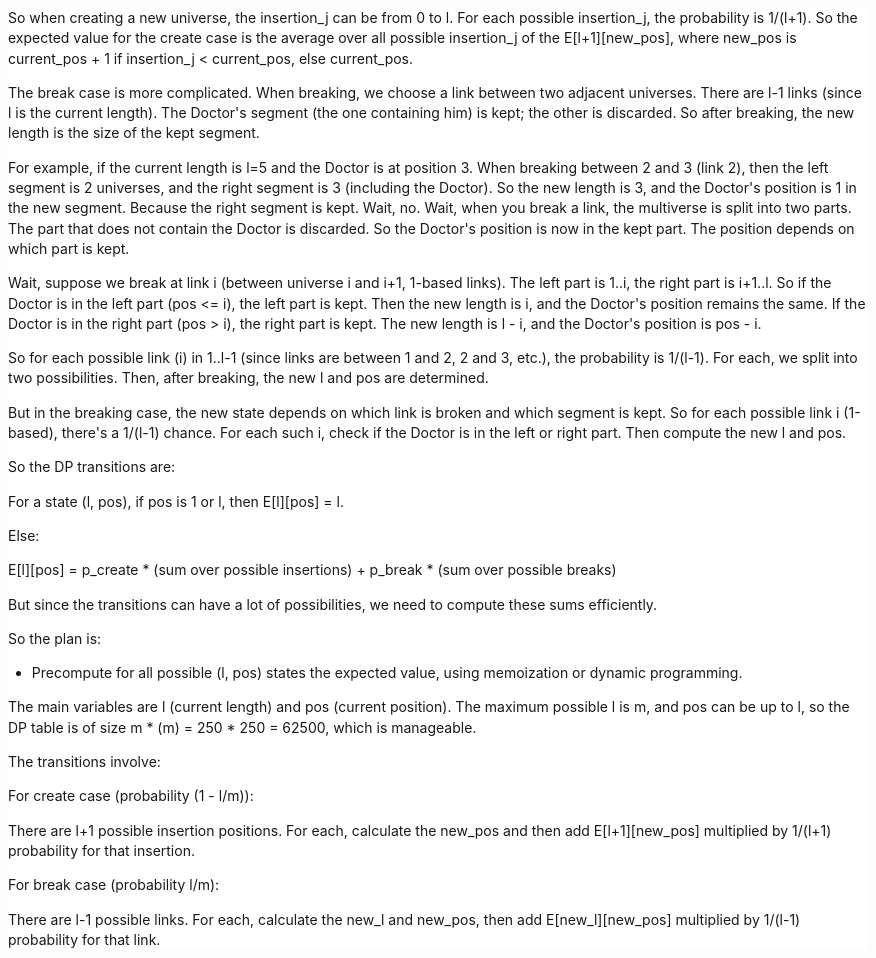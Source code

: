 So when creating a new universe, the insertion_j can be from 0 to l. For each possible insertion_j, the probability is 1/(l+1). So the expected value for the create case is the average over all possible insertion_j of the E[l+1][new_pos], where new_pos is current_pos + 1 if insertion_j < current_pos, else current_pos.

The break case is more complicated. When breaking, we choose a link between two adjacent universes. There are l-1 links (since l is the current length). The Doctor's segment (the one containing him) is kept; the other is discarded. So after breaking, the new length is the size of the kept segment.

For example, if the current length is l=5 and the Doctor is at position 3. When breaking between 2 and 3 (link 2), then the left segment is 2 universes, and the right segment is 3 (including the Doctor). So the new length is 3, and the Doctor's position is 1 in the new segment. Because the right segment is kept. Wait, no. Wait, when you break a link, the multiverse is split into two parts. The part that does not contain the Doctor is discarded. So the Doctor's position is now in the kept part. The position depends on which part is kept.

Wait, suppose we break at link i (between universe i and i+1, 1-based links). The left part is 1..i, the right part is i+1..l. So if the Doctor is in the left part (pos <= i), the left part is kept. Then the new length is i, and the Doctor's position remains the same. If the Doctor is in the right part (pos > i), the right part is kept. The new length is l - i, and the Doctor's position is pos - i.

So for each possible link (i) in 1..l-1 (since links are between 1 and 2, 2 and 3, etc.), the probability is 1/(l-1). For each, we split into two possibilities. Then, after breaking, the new l and pos are determined.

But in the breaking case, the new state depends on which link is broken and which segment is kept. So for each possible link i (1-based), there's a 1/(l-1) chance. For each such i, check if the Doctor is in the left or right part. Then compute the new l and pos.

So the DP transitions are:

For a state (l, pos), if pos is 1 or l, then E[l][pos] = l.

Else:

E[l][pos] = p_create * (sum over possible insertions) + p_break * (sum over possible breaks) 

But since the transitions can have a lot of possibilities, we need to compute these sums efficiently.

So the plan is:

- Precompute for all possible (l, pos) states the expected value, using memoization or dynamic programming.

The main variables are l (current length) and pos (current position). The maximum possible l is m, and pos can be up to l, so the DP table is of size m * (m) = 250 * 250 = 62500, which is manageable.

The transitions involve:

For create case (probability (1 - l/m)):

There are l+1 possible insertion positions. For each, calculate the new_pos and then add E[l+1][new_pos] multiplied by 1/(l+1) probability for that insertion.

For break case (probability l/m):

There are l-1 possible links. For each, calculate the new_l and new_pos, then add E[new_l][new_pos] multiplied by 1/(l-1) probability for that link.
